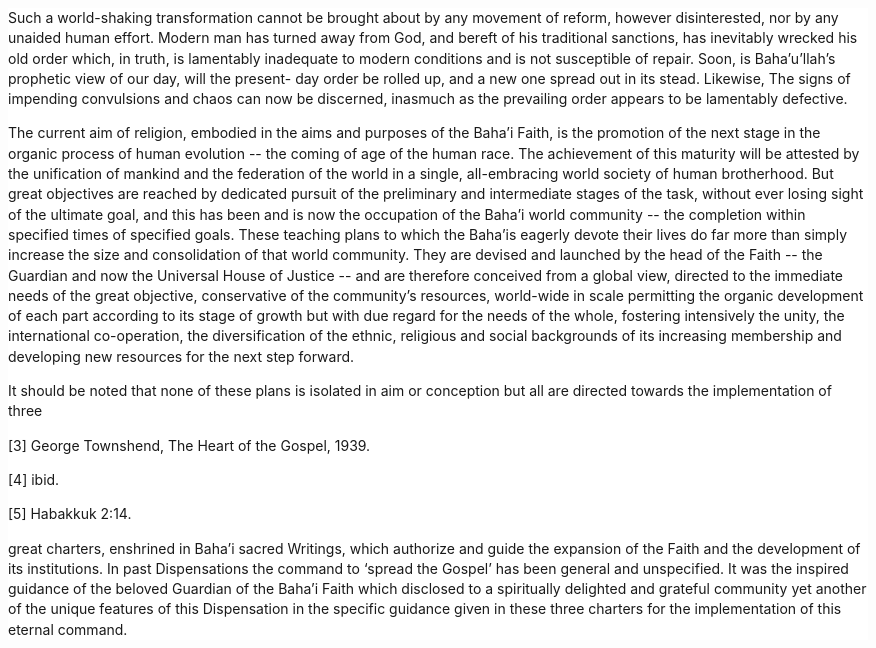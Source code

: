 Such a world-shaking transformation cannot be brought about by any movement of reform, however
disinterested, nor by any unaided human effort. Modern man has turned away from God, and bereft of his
traditional sanctions, has inevitably wrecked his old order which, in truth, is lamentably inadequate to modern
conditions and is not susceptible of repair. Soon, is Baha’u’llah’s prophetic view of our day, will the present-
day order be rolled up, and a new one spread out in its stead. Likewise, The signs of impending convulsions and
chaos can now be discerned, inasmuch as the prevailing order appears to be lamentably defective.

The current aim of religion, embodied in the aims and purposes of the Baha’i Faith, is the promotion of
the next stage in the organic process of human evolution -- the coming of age of the human race. The
achievement of this maturity will be attested by the unification of mankind and the federation of the world in a
single, all-embracing world society of human brotherhood. But great objectives are reached by dedicated
pursuit of the preliminary and intermediate stages of the task, without ever losing sight of the ultimate goal, and
this has been and is now the occupation of the Baha’i world community -- the completion within specified
times of specified goals. These teaching plans to which the Baha’is eagerly devote their lives do far more than
simply increase the size and consolidation of that world community. They are devised and launched by the head
of the Faith -- the Guardian and now the Universal House of Justice -- and are therefore conceived from a
global view, directed to the immediate needs of the great objective, conservative of the community’s resources,
world-wide in scale permitting the organic development of each part according to its stage of growth but with
due regard for the needs of the whole, fostering intensively the unity, the international co-operation, the
diversification of the ethnic, religious and social backgrounds of its increasing membership and developing new
resources for the next step forward.

It should be noted that none of these plans is isolated in aim or conception but all are directed towards
the implementation of three

\[3\] George Townshend, The Heart of the Gospel, 1939.

\[4\] ibid.

\[5\] Habakkuk 2:14.

great charters, enshrined in Baha’i sacred Writings, which authorize and guide the expansion of the Faith and
the development of its institutions. In past Dispensations the command to ‘spread the Gospel’ has been general
and unspecified. It was the inspired guidance of the beloved Guardian of the Baha’i Faith which disclosed to a
spiritually delighted and grateful community yet another of the unique features of this Dispensation in the
specific guidance given in these three charters for the implementation of this eternal command.
